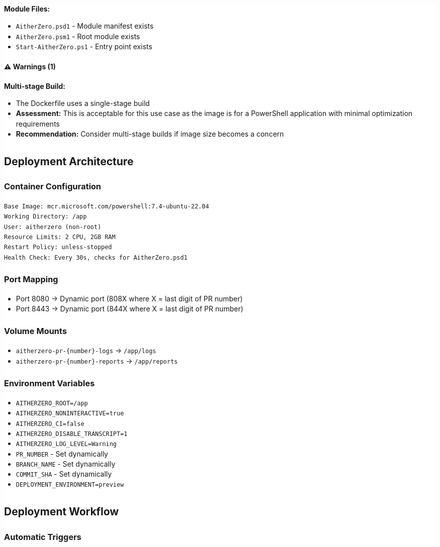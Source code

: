 **Module Files:**
- `AitherZero.psd1` - Module manifest exists
- `AitherZero.psm1` - Root module exists
- `Start-AitherZero.ps1` - Entry point exists

#### ⚠️ Warnings (1)

**Multi-stage Build:**
- The Dockerfile uses a single-stage build
- **Assessment:** This is acceptable for this use case as the image is for a PowerShell application with minimal optimization requirements
- **Recommendation:** Consider multi-stage builds if image size becomes a concern

## Deployment Architecture

### Container Configuration

```
Base Image: mcr.microsoft.com/powershell:7.4-ubuntu-22.04
Working Directory: /app
User: aitherzero (non-root)
Resource Limits: 2 CPU, 2GB RAM
Restart Policy: unless-stopped
Health Check: Every 30s, checks for AitherZero.psd1
```

### Port Mapping

- Port 8080 → Dynamic port (808X where X = last digit of PR number)
- Port 8443 → Dynamic port (844X where X = last digit of PR number)

### Volume Mounts

- `aitherzero-pr-{number}-logs` → `/app/logs`
- `aitherzero-pr-{number}-reports` → `/app/reports`

### Environment Variables

- `AITHERZERO_ROOT=/app`
- `AITHERZERO_NONINTERACTIVE=true`
- `AITHERZERO_CI=false`
- `AITHERZERO_DISABLE_TRANSCRIPT=1`
- `AITHERZERO_LOG_LEVEL=Warning`
- `PR_NUMBER` - Set dynamically
- `BRANCH_NAME` - Set dynamically
- `COMMIT_SHA` - Set dynamically
- `DEPLOYMENT_ENVIRONMENT=preview`

## Deployment Workflow

### Automatic Triggers
